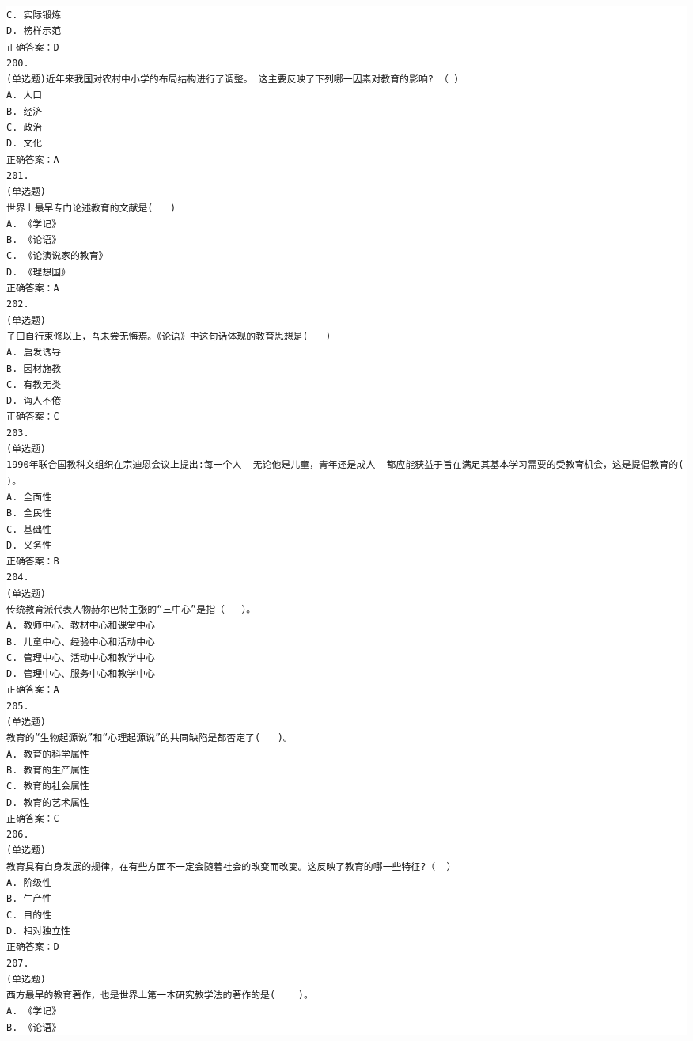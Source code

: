 ```
C. 实际锻炼
D. 榜样示范
正确答案：D
200.
(单选题)近年来我国对农村中小学的布局结构进行了调整。 这主要反映了下列哪一因素对教育的影响? （ ）
A. 人口
B. 经济
C. 政治
D. 文化
正确答案：A
201.
(单选题)
世界上最早专门论述教育的文献是(   )
A. 《学记》
B. 《论语》
C. 《论演说家的教育》
D. 《理想国》
正确答案：A
202.
(单选题)
子曰自行束修以上，吾未尝无悔焉。《论语》中这句话体现的教育思想是(   )
A. 启发诱导
B. 因材施教
C. 有教无类
D. 诲人不倦
正确答案：C
203.
(单选题)
1990年联合国教科文组织在宗迪恩会议上提出:每一个人——无论他是儿童，青年还是成人——都应能获益于旨在满足其基本学习需要的受教育机会，这是提倡教育的(     )。
A. 全面性
B. 全民性
C. 基础性
D. 义务性
正确答案：B
204.
(单选题)
传统教育派代表人物赫尔巴特主张的“三中心”是指（   ）。
A. 教师中心、教材中心和课堂中心
B. 儿童中心、经验中心和活动中心
C. 管理中心、活动中心和教学中心
D. 管理中心、服务中心和教学中心
正确答案：A
205.
(单选题)
教育的“生物起源说”和“心理起源说”的共同缺陷是都否定了(   )。
A. 教育的科学属性
B. 教育的生产属性
C. 教育的社会属性
D. 教育的艺术属性
正确答案：C
206.
(单选题)
教育具有自身发展的规律，在有些方面不一定会随着社会的改变而改变。这反映了教育的哪一些特征?（  ）
A. 阶级性
B. 生产性
C. 目的性
D. 相对独立性
正确答案：D
207.
(单选题)
西方最早的教育著作，也是世界上第一本研究教学法的著作的是(    )。
A. 《学记》
B. 《论语》
```